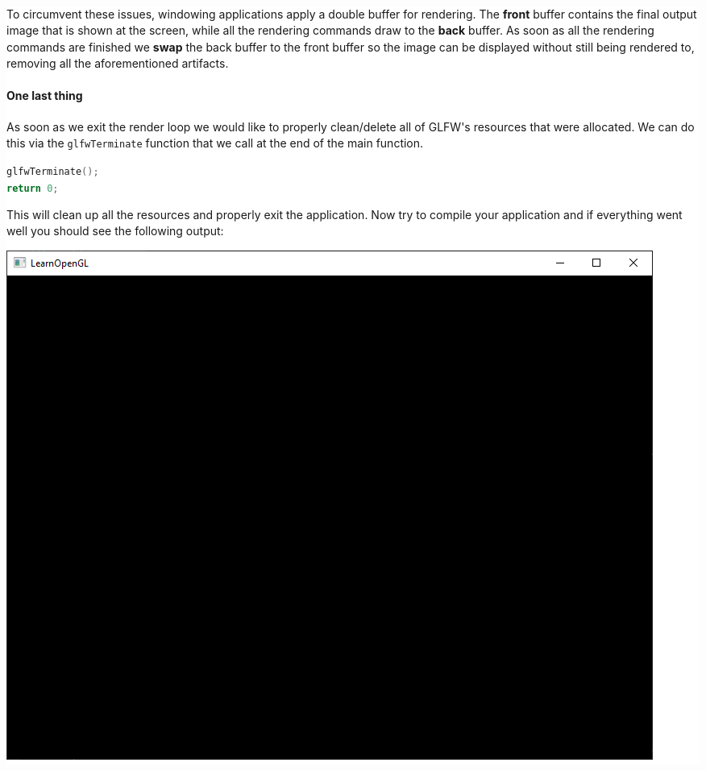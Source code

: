 To circumvent these issues, windowing applications apply a double buffer for rendering. The **front** buffer contains the final output image that is shown at the screen, while all the rendering commands draw to the **back** buffer. As soon as all the rendering commands are finished we **swap** the back buffer to the front buffer so the image can be displayed without still being rendered to, removing all the aforementioned artifacts.

#### One last thing

As soon as we exit the render loop we would like to properly clean/delete all of GLFW's resources that were allocated. We can do this via the `glfwTerminate` function that we call at the end of the main function.

```c++
glfwTerminate();
return 0;
```

This will clean up all the resources and properly exit the application.  Now try to compile your application and if everything went well you  should see the following output:  

![hellowindow](pic/hellowindow.png)
